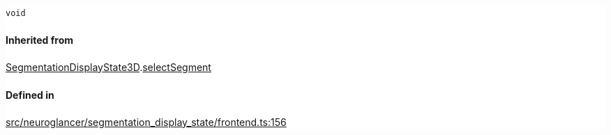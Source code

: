 `void`

#### Inherited from

[SegmentationDisplayState3D](segmentation_display_state_frontend.SegmentationDisplayState3D.md).[selectSegment](segmentation_display_state_frontend.SegmentationDisplayState3D.md#selectsegment)

#### Defined in

[src/neuroglancer/segmentation_display_state/frontend.ts:156](https://github.com/ActiveBrainAtlas2/neuroglancer/blob/1beb5d34/src/neuroglancer/segmentation_display_state/frontend.ts#L156)
